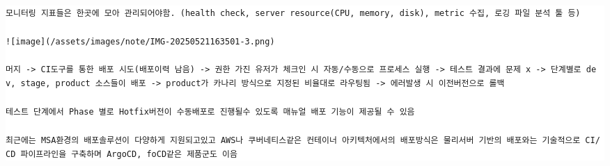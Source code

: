 	모니터링 지표들은 한곳에 모아 관리되어야함. (health check, server resource(CPU, memory, disk), metric 수집, 로깅 파일 분석 툴 등)
	
	![image](/assets/images/note/IMG-20250521163501-3.png)
	
	머지 -> CI도구를 통한 배포 시도(배포이력 남음) -> 권한 가진 유저가 체크인 시 자동/수동으로 프로세스 실행 -> 테스트 결과에 문제 x -> 단계별로 dev, stage, product 소스들이 배포 -> product가 카나리 방식으로 지정된 비율대로 라우팅됨 -> 에러발생 시 이전버전으로 롤백

	테스트 단계에서 Phase 별로 Hotfix버전이 수동배포로 진행될수 있도록 매뉴얼 배포 기능이 제공될 수 있음
	
	최근에는 MSA환경의 배포솔루션이 다양하게 지원되고있고 AWS나 쿠버네티스같은 컨테이너 아키텍처에서의 배포방식은 물리서버 기반의 배포와는 기술적으로 CI/CD 파이프라인을 구축하며 ArgoCD, foCD같은 제품군도 이음
	